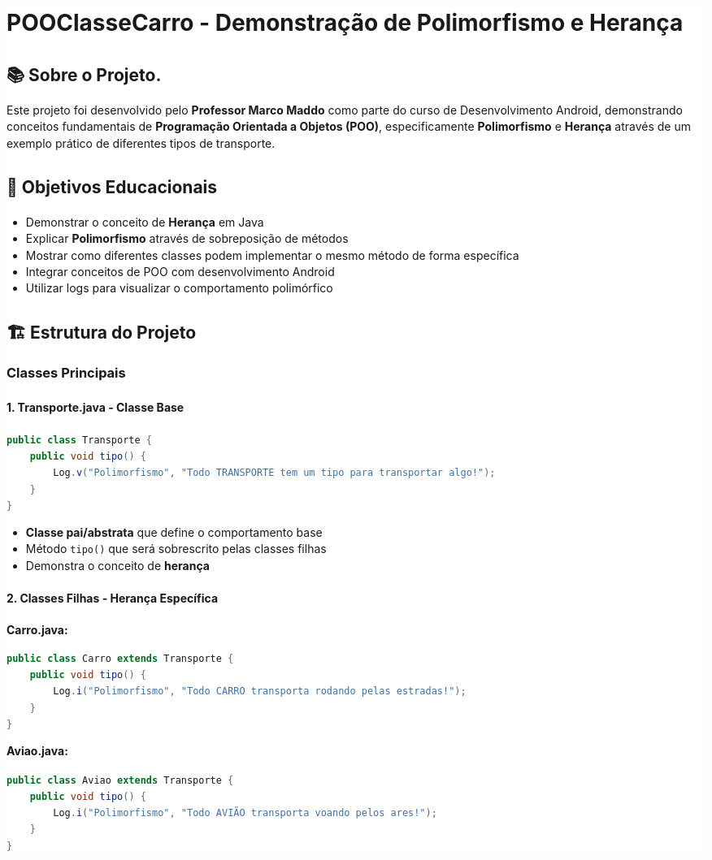 # POOClasseCarro - Demonstração de Polimorfismo e Herança

## 📚 Sobre o Projeto.

Este projeto foi desenvolvido pelo **Professor Marco Maddo** como parte do curso de Desenvolvimento Android, demonstrando conceitos fundamentais de **Programação Orientada a Objetos (POO)**, especificamente **Polimorfismo** e **Herança** através de um exemplo prático de diferentes tipos de transporte.

## 🎯 Objetivos Educacionais

- Demonstrar o conceito de **Herança** em Java
- Explicar **Polimorfismo** através de sobreposição de métodos
- Mostrar como diferentes classes podem implementar o mesmo método de forma específica
- Integrar conceitos de POO com desenvolvimento Android
- Utilizar logs para visualizar o comportamento polimórfico

## 🏗️ Estrutura do Projeto

### Classes Principais

#### 1. **Transporte.java** - Classe Base
```java
public class Transporte {
    public void tipo() {
        Log.v("Polimorfismo", "Todo TRANSPORTE tem um tipo para transportar algo!");
    }
}
```
- **Classe pai/abstrata** que define o comportamento base
- Método `tipo()` que será sobrescrito pelas classes filhas
- Demonstra o conceito de **herança**

#### 2. **Classes Filhas** - Herança Específica

**Carro.java:**
```java
public class Carro extends Transporte {
    public void tipo() {
        Log.i("Polimorfismo", "Todo CARRO transporta rodando pelas estradas!");
    }
}
```

**Aviao.java:**
```java
public class Aviao extends Transporte {
    public void tipo() {
        Log.i("Polimorfismo", "Todo AVIÃO transporta voando pelos ares!");
    }
}
```
